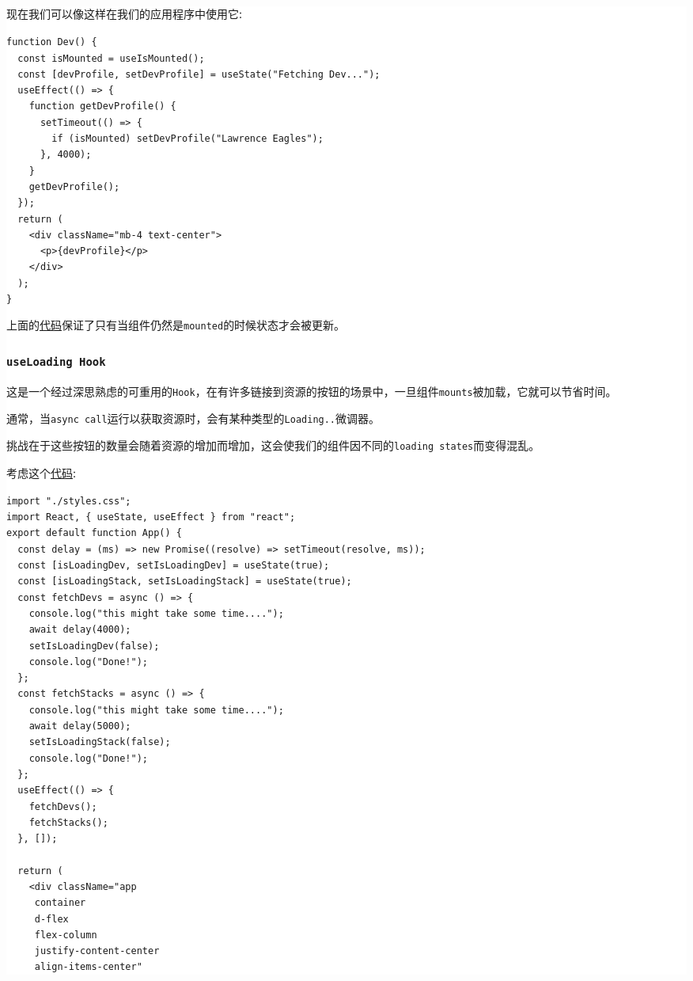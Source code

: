 现在我们可以像这样在我们的应用程序中使用它:

```
function Dev() {
  const isMounted = useIsMounted();
  const [devProfile, setDevProfile] = useState("Fetching Dev...");
  useEffect(() => {
    function getDevProfile() {
      setTimeout(() => {
        if (isMounted) setDevProfile("Lawrence Eagles");
      }, 4000);
    }
    getDevProfile();
  });
  return (
    <div className="mb-4 text-center">
      <p>{devProfile}</p>
    </div>
  );
}

```

上面的[代码](https://codesandbox.io/s/sad-fog-32lz3?fontsize=14&hidenavigation=1&theme=dark)保证了只有当组件仍然是`mounted`的时候状态才会被更新。

### `useLoading Hook`

这是一个经过深思熟虑的可重用的`Hook`，在有许多链接到资源的按钮的场景中，一旦组件`mounts`被加载，它就可以节省时间。

通常，当`async call`运行以获取资源时，会有某种类型的`Loading..`微调器。

挑战在于这些按钮的数量会随着资源的增加而增加，这会使我们的组件因不同的`loading states`而变得混乱。

考虑这个[代码](https://codesandbox.io/s/summer-bash-hqf9h?file=/src/App.js):

```
import "./styles.css";
import React, { useState, useEffect } from "react";
export default function App() {
  const delay = (ms) => new Promise((resolve) => setTimeout(resolve, ms));
  const [isLoadingDev, setIsLoadingDev] = useState(true);
  const [isLoadingStack, setIsLoadingStack] = useState(true);
  const fetchDevs = async () => {
    console.log("this might take some time....");
    await delay(4000);
    setIsLoadingDev(false);
    console.log("Done!");
  };
  const fetchStacks = async () => {
    console.log("this might take some time....");
    await delay(5000);
    setIsLoadingStack(false);
    console.log("Done!");
  };
  useEffect(() => {
    fetchDevs();
    fetchStacks();
  }, []);

  return (
    <div className="app 
     container 
     d-flex 
     flex-column 
     justify-content-center 
     align-items-center"
```
